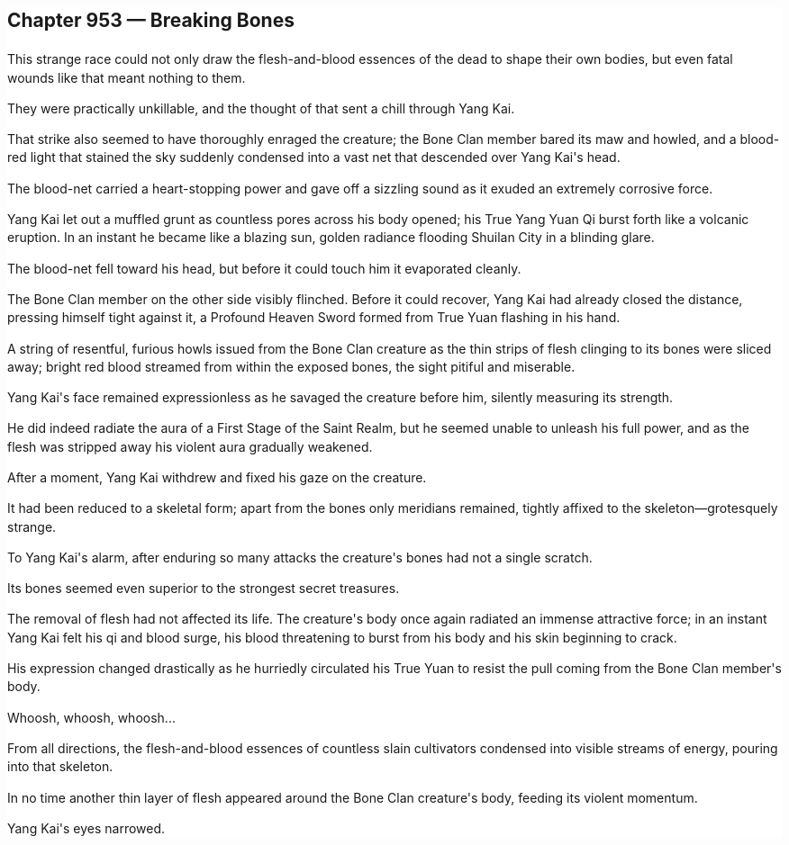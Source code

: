 ## Chapter 953 — Breaking Bones

This strange race could not only draw the flesh-and-blood essences of the dead to shape their own bodies, but even fatal wounds like that meant nothing to them.

They were practically unkillable, and the thought of that sent a chill through Yang Kai.

That strike also seemed to have thoroughly enraged the creature; the Bone Clan member bared its maw and howled, and a blood-red light that stained the sky suddenly condensed into a vast net that descended over Yang Kai's head.

The blood-net carried a heart-stopping power and gave off a sizzling sound as it exuded an extremely corrosive force.

Yang Kai let out a muffled grunt as countless pores across his body opened; his True Yang Yuan Qi burst forth like a volcanic eruption. In an instant he became like a blazing sun, golden radiance flooding Shuilan City in a blinding glare.

The blood-net fell toward his head, but before it could touch him it evaporated cleanly.

The Bone Clan member on the other side visibly flinched. Before it could recover, Yang Kai had already closed the distance, pressing himself tight against it, a Profound Heaven Sword formed from True Yuan flashing in his hand.

A string of resentful, furious howls issued from the Bone Clan creature as the thin strips of flesh clinging to its bones were sliced away; bright red blood streamed from within the exposed bones, the sight pitiful and miserable.

Yang Kai's face remained expressionless as he savaged the creature before him, silently measuring its strength.

He did indeed radiate the aura of a First Stage of the Saint Realm, but he seemed unable to unleash his full power, and as the flesh was stripped away his violent aura gradually weakened.

After a moment, Yang Kai withdrew and fixed his gaze on the creature.

It had been reduced to a skeletal form; apart from the bones only meridians remained, tightly affixed to the skeleton—grotesquely strange.

To Yang Kai's alarm, after enduring so many attacks the creature's bones had not a single scratch.

Its bones seemed even superior to the strongest secret treasures.

The removal of flesh had not affected its life. The creature's body once again radiated an immense attractive force; in an instant Yang Kai felt his qi and blood surge, his blood threatening to burst from his body and his skin beginning to crack.

His expression changed drastically as he hurriedly circulated his True Yuan to resist the pull coming from the Bone Clan member's body.

Whoosh, whoosh, whoosh...

From all directions, the flesh-and-blood essences of countless slain cultivators condensed into visible streams of energy, pouring into that skeleton.

In no time another thin layer of flesh appeared around the Bone Clan creature's body, feeding its violent momentum.

Yang Kai's eyes narrowed.
